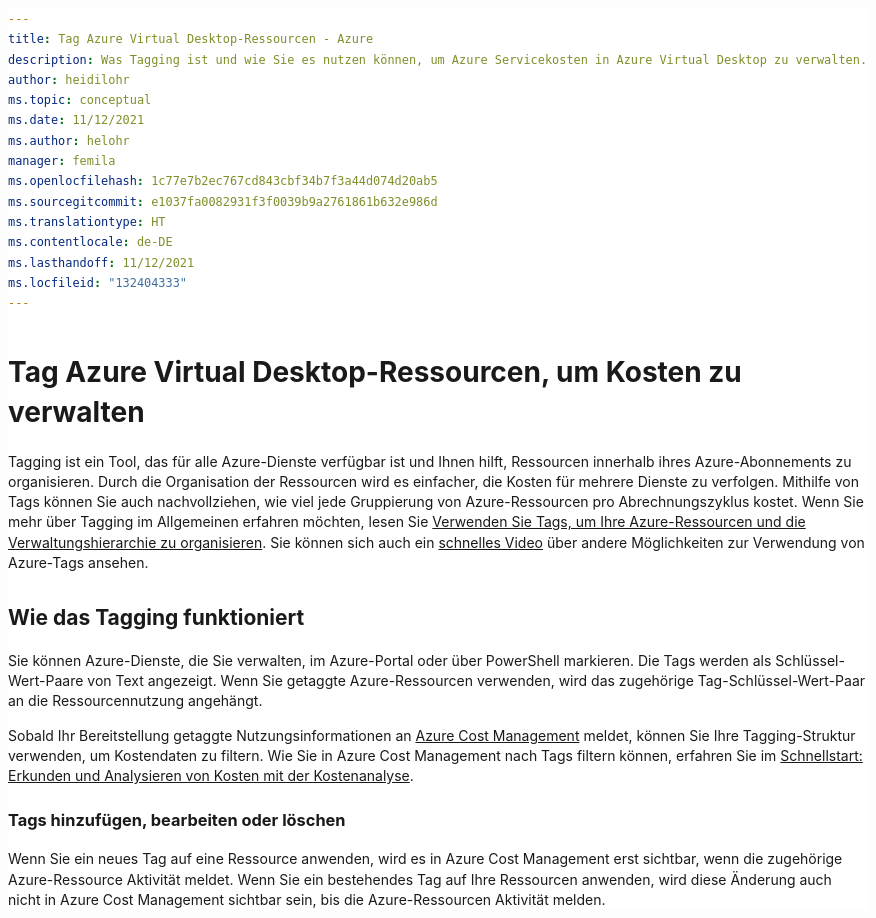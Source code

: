 ```yaml
---
title: Tag Azure Virtual Desktop-Ressourcen - Azure
description: Was Tagging ist und wie Sie es nutzen können, um Azure Servicekosten in Azure Virtual Desktop zu verwalten.
author: heidilohr
ms.topic: conceptual
ms.date: 11/12/2021
ms.author: helohr
manager: femila
ms.openlocfilehash: 1c77e7b2ec767cd843cbf34b7f3a44d074d20ab5
ms.sourcegitcommit: e1037fa0082931f3f0039b9a2761861b632e986d
ms.translationtype: HT
ms.contentlocale: de-DE
ms.lasthandoff: 11/12/2021
ms.locfileid: "132404333"
---
```

# <a name="tag-azure-virtual-desktop-resources-to-manage-costs"></a>Tag Azure Virtual Desktop-Ressourcen, um Kosten zu verwalten

Tagging ist ein Tool, das für alle Azure-Dienste verfügbar ist und Ihnen hilft, Ressourcen innerhalb ihres Azure-Abonnements zu organisieren. Durch die Organisation der Ressourcen wird es einfacher, die Kosten für mehrere Dienste zu verfolgen. Mithilfe von Tags können Sie auch nachvollziehen, wie viel jede Gruppierung von Azure-Ressourcen pro Abrechnungszyklus kostet. Wenn Sie mehr über Tagging im Allgemeinen erfahren möchten, lesen Sie [Verwenden Sie Tags, um Ihre Azure-Ressourcen und die Verwaltungshierarchie zu organisieren](../azure-resource-manager/management/tag-resources.md). Sie können sich auch ein [schnelles Video](https://www.youtube.com/watch?v=dUft4FZ40O8) über andere Möglichkeiten zur Verwendung von Azure-Tags ansehen.

## <a name="how-tagging-works"></a>Wie das Tagging funktioniert

Sie können Azure-Dienste, die Sie verwalten, im Azure-Portal oder über PowerShell markieren. Die Tags werden als Schlüssel-Wert-Paare von Text angezeigt. Wenn Sie getaggte Azure-Ressourcen verwenden, wird das zugehörige Tag-Schlüssel-Wert-Paar an die Ressourcennutzung angehängt.

Sobald Ihr Bereitstellung getaggte Nutzungsinformationen an [Azure Cost Management](../cost-management-billing/cost-management-billing-overview.md) meldet, können Sie Ihre Tagging-Struktur verwenden, um Kostendaten zu filtern. Wie Sie in Azure Cost Management nach Tags filtern können, erfahren Sie im [Schnellstart: Erkunden und Analysieren von Kosten mit der Kostenanalyse](../cost-management-billing/costs/quick-acm-cost-analysis.md).

### <a name="add-edit-or-delete-tags"></a>Tags hinzufügen, bearbeiten oder löschen

Wenn Sie ein neues Tag auf eine Ressource anwenden, wird es in Azure Cost Management erst sichtbar, wenn die zugehörige Azure-Ressource Aktivität meldet. Wenn Sie ein bestehendes Tag auf Ihre Ressourcen anwenden, wird diese Änderung auch nicht in Azure Cost Management sichtbar sein, bis die Azure-Ressourcen Aktivität melden.
